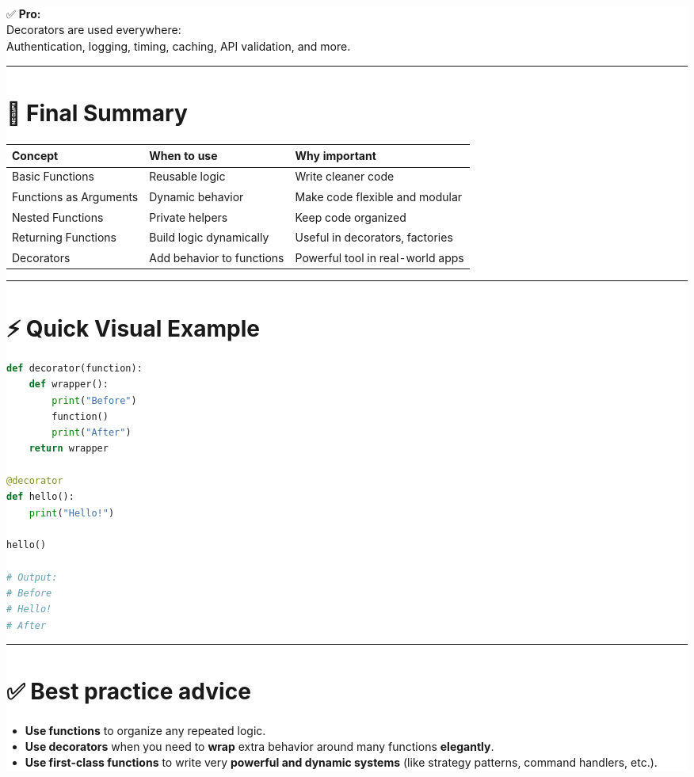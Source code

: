 ✅ **Pro:**  
Decorators are used everywhere:  
Authentication, logging, timing, caching, API validation, and more.

---

# 🎯 Final Summary

| Concept | When to use | Why important |
|:---|:---|:---|
| Basic Functions | Reusable logic | Write cleaner code |
| Functions as Arguments | Dynamic behavior | Make code flexible and modular |
| Nested Functions | Private helpers | Keep code organized |
| Returning Functions | Build logic dynamically | Useful in decorators, factories |
| Decorators | Add behavior to functions | Powerful tool in real-world apps |

---

# ⚡ Quick Visual Example

```python
def decorator(function):
    def wrapper():
        print("Before")
        function()
        print("After")
    return wrapper

@decorator
def hello():
    print("Hello!")

hello()

# Output:
# Before
# Hello!
# After
```

---

# ✅ Best practice advice

- **Use functions** to organize any repeated logic.
- **Use decorators** when you need to **wrap** extra behavior around many functions **elegantly**.
- **Use first-class functions** to write very **powerful and dynamic systems** (like strategy patterns, command handlers, etc.).
